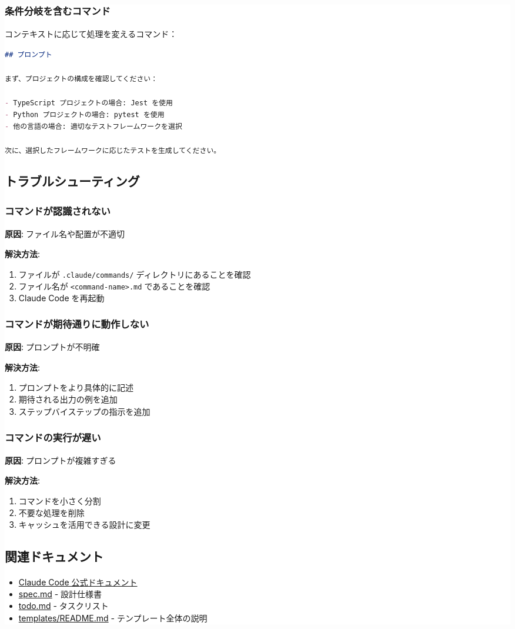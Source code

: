 ```markdown
```

### 条件分岐を含むコマンド

コンテキストに応じて処理を変えるコマンド：

```markdown
## プロンプト

まず、プロジェクトの構成を確認してください：

- TypeScript プロジェクトの場合: Jest を使用
- Python プロジェクトの場合: pytest を使用
- 他の言語の場合: 適切なテストフレームワークを選択

次に、選択したフレームワークに応じたテストを生成してください。
```

## トラブルシューティング

### コマンドが認識されない

**原因**: ファイル名や配置が不適切

**解決方法**:
1. ファイルが `.claude/commands/` ディレクトリにあることを確認
2. ファイル名が `<command-name>.md` であることを確認
3. Claude Code を再起動

### コマンドが期待通りに動作しない

**原因**: プロンプトが不明確

**解決方法**:
1. プロンプトをより具体的に記述
2. 期待される出力の例を追加
3. ステップバイステップの指示を追加

### コマンドの実行が遅い

**原因**: プロンプトが複雑すぎる

**解決方法**:
1. コマンドを小さく分割
2. 不要な処理を削除
3. キャッシュを活用できる設計に変更

## 関連ドキュメント

- [Claude Code 公式ドキュメント](https://docs.claude.com/en/docs/claude-code)
- [spec.md](../../../docs/claude-code-extensible-config-spec.md) - 設計仕様書
- [todo.md](../../../docs/claude-code-extensible-config-todo.md) - タスクリスト
- [templates/README.md](../../README.md) - テンプレート全体の説明

